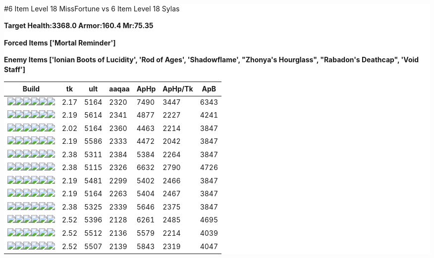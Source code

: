 


























































#6 Item Level 18 MissFortune vs 6 Item Level 18 Sylas

**Target Health:3368.0 Armor:160.4 Mr:75.35**


**Forced Items ['Mortal Reminder']**


**Enemy Items ['Ionian Boots of Lucidity', 'Rod of Ages', 'Shadowflame', "Zhonya's Hourglass", "Rabadon's Deathcap", 'Void Staff']**




Build | tk | ult | aaqaa |ApHp | ApHp/Tk | ApB
-|-|-|-|-|-|-
![](/item/3072.png)![](/item/3033.png)![](/item/3085.png)![](/item/3156.png)![](/item/3508.png)![](/item/3031.png)|2.17|5164|2320|7490|3447|6343
![](/item/3046.png)![](/item/3033.png)![](/item/3072.png)![](/item/3161.png)![](/item/6696.png)![](/item/3031.png)|2.19|5614|2341|4877|2227|4241
![](/item/3046.png)![](/item/3033.png)![](/item/3072.png)![](/item/3087.png)![](/item/6333.png)![](/item/3031.png)|2.02|5164|2360|4463|2214|3847
![](/item/3072.png)![](/item/3033.png)![](/item/6333.png)![](/item/6696.png)![](/item/3031.png)![](/item/3046.png)|2.19|5586|2333|4472|2042|3847
![](/item/3026.png)![](/item/3072.png)![](/item/3004.png)![](/item/3033.png)![](/item/3094.png)![](/item/3031.png)|2.38|5311|2384|5384|2264|3847
![](/item/3026.png)![](/item/3072.png)![](/item/3139.png)![](/item/3031.png)![](/item/3033.png)![](/item/3094.png)|2.38|5115|2326|6632|2790|4726
![](/item/3026.png)![](/item/3072.png)![](/item/3033.png)![](/item/3046.png)![](/item/6696.png)![](/item/3031.png)|2.19|5481|2299|5402|2466|3847
![](/item/3026.png)![](/item/3072.png)![](/item/3033.png)![](/item/3046.png)![](/item/3508.png)![](/item/3031.png)|2.19|5164|2263|5404|2467|3847
![](/item/3026.png)![](/item/3074.png)![](/item/3033.png)![](/item/3072.png)![](/item/3094.png)![](/item/3031.png)|2.38|5325|2339|5646|2375|3847
![](/item/3026.png)![](/item/3072.png)![](/item/3748.png)![](/item/3033.png)![](/item/6696.png)![](/item/6692.png)|2.52|5396|2128|6261|2485|4695
![](/item/3026.png)![](/item/3072.png)![](/item/3179.png)![](/item/6692.png)![](/item/3033.png)![](/item/6333.png)|2.52|5512|2136|5579|2214|4039
![](/item/3026.png)![](/item/3072.png)![](/item/6333.png)![](/item/3033.png)![](/item/3074.png)![](/item/6692.png)|2.52|5507|2139|5843|2319|4047